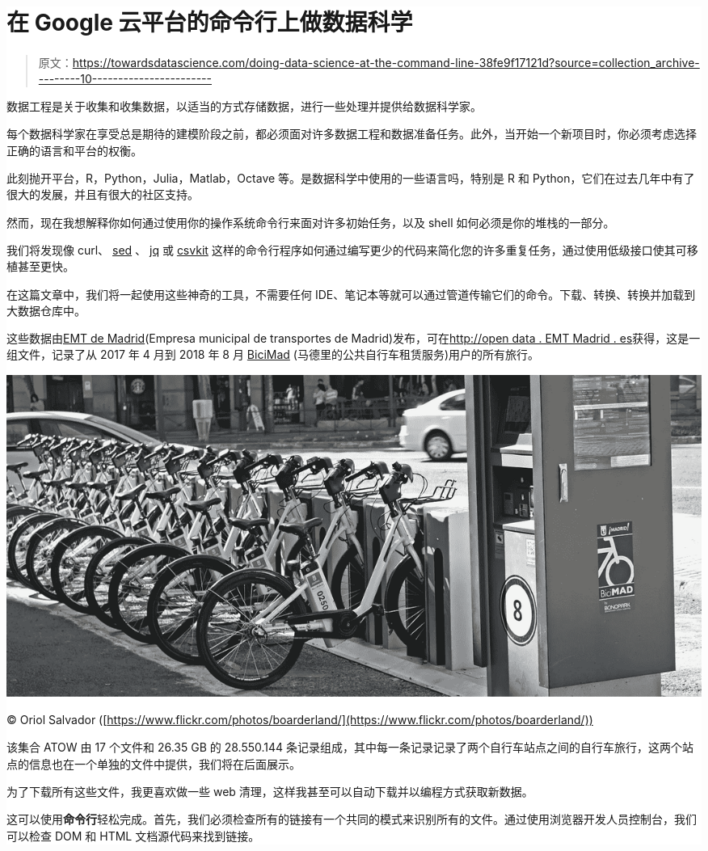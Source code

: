 # 在 Google 云平台的命令行上做数据科学

> 原文：<https://towardsdatascience.com/doing-data-science-at-the-command-line-38fe9f17121d?source=collection_archive---------10----------------------->

数据工程是关于收集和收集数据，以适当的方式存储数据，进行一些处理并提供给数据科学家。

每个数据科学家在享受总是期待的建模阶段之前，都必须面对许多数据工程和数据准备任务。此外，当开始一个新项目时，你必须考虑选择正确的语言和平台的权衡。

此刻抛开平台，R，Python，Julia，Matlab，Octave 等。是数据科学中使用的一些语言吗，特别是 R 和 Python，它们在过去几年中有了很大的发展，并且有很大的社区支持。

然而，现在我想解释你如何通过使用你的操作系统命令行来面对许多初始任务，以及 shell 如何必须是你的堆栈的一部分。

我们将发现像 curl、 [sed](https://www.gnu.org/software/sed/manual/sed.html) 、 [jq](https://stedolan.github.io/jq/) 或 [csvkit](https://csvkit.readthedocs.io) 这样的命令行程序如何通过编写更少的代码来简化您的许多重复任务，通过使用低级接口使其可移植甚至更快。

在这篇文章中，我们将一起使用这些神奇的工具，不需要任何 IDE、笔记本等就可以通过管道传输它们的命令。下载、转换、转换并加载到大数据仓库中。

这些数据由[EMT de Madrid](https://www.emtmadrid.es)(Empresa municipal de transportes de Madrid)发布，可在[http://open data . EMT Madrid . es](http://opendata.emtmadrid.es/Datos-estaticos/Datos-generales-(1))获得，这是一组文件，记录了从 2017 年 4 月到 2018 年 8 月 [BiciMad](https://www.bicimad.com/) (马德里的公共自行车租赁服务)用户的所有旅行。

![](img/3d4397a73b0d23df99de027cf3046400.png)

© Oriol Salvador ([https://www.flickr.com/photos/boarderland/](https://www.flickr.com/photos/boarderland/))

该集合 ATOW 由 17 个文件和 26.35 GB 的 28.550.144 条记录组成，其中每一条记录记录了两个自行车站点之间的自行车旅行，这两个站点的信息也在一个单独的文件中提供，我们将在后面展示。

为了下载所有这些文件，我更喜欢做一些 web 清理，这样我甚至可以自动下载并以编程方式获取新数据。

这可以使用**命令行**轻松完成。首先，我们必须检查所有的链接有一个共同的模式来识别所有的文件。通过使用浏览器开发人员控制台，我们可以检查 DOM 和 HTML 文档源代码来找到链接。
